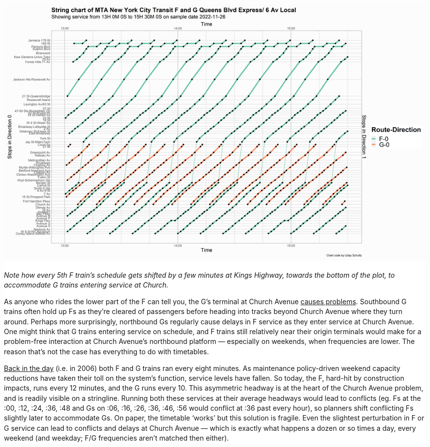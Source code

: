 ![stringline_mta-f-g-queens-blvd](/images/stringline_mta-f-g-queens-blvd.png)

_Note how every 5th F train’s schedule gets shifted by a few minutes at Kings Highway, towards the bottom of the plot, to accommodate G trains entering service at Church._

As anyone who rides the lower part of the F can tell you, the G’s terminal at Church Avenue [causes problems](https://twitter.com/A320Lga/status/1582107745997574144?s=20&t=dqcfMPG8QcZv7ZcLihJa2Q). Southbound G trains often hold up Fs as they’re cleared of passengers before heading into tracks beyond Church Avenue where they turn around. Perhaps more surprisingly, northbound Gs regularly cause delays in F service as they enter service at Church Avenue. One might think that G trains entering service on schedule, and F trains still relatively near their origin terminals would make for a problem-free interaction at Church Avenue’s northbound platform — especially on weekends, when frequencies are lower. The reason that’s not the case has everything to do with timetables.

[Back in the day](https://homesignalblog.wordpress.com/2021/08/15/maintenance-process-and-the-future-of-the-off-peak-subway/) (i.e. in 2006) both F and G trains ran every eight minutes. As maintenance policy-driven weekend capacity reductions have taken their toll on the system’s function, service levels have fallen. So today, the F, hard-hit by construction impacts, runs every 12 minutes, and the G runs every 10. This asymmetric headway is at the heart of the Church Avenue problem, and is readily visible on a stringline. Running both these services at their average headways would lead to conflicts (eg. Fs at the :00, :12, :24, :36, :48 and Gs on :06, :16, :26, :36, :46, :56 would conflict at :36 past every hour), so planners shift conflicting Fs slightly later to accommodate Gs. On paper, the timetable ‘works’ but this solution is fragile. Even the slightest perturbation in F or G service can lead to conflicts and delays at Church Avenue — which is exactly what happens a dozen or so times a day, every weekend (and weekday; F/G frequencies aren’t matched then either).
